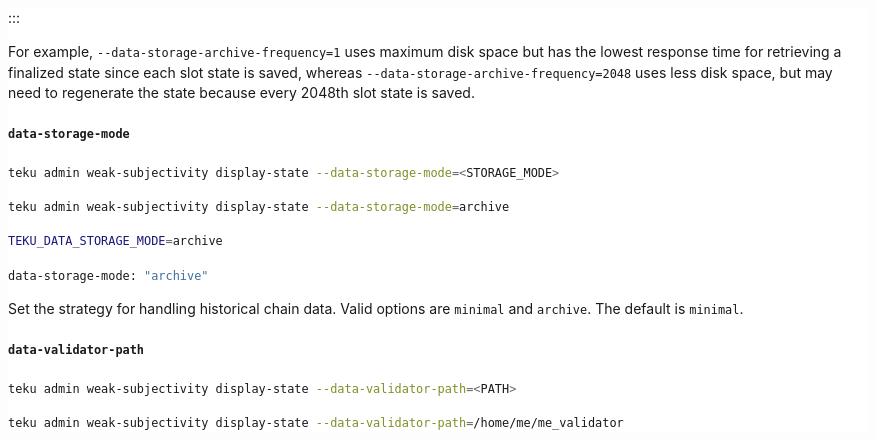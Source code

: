 :::

For example, `--data-storage-archive-frequency=1` uses maximum disk space but has the lowest response time for retrieving a finalized state since each slot state is saved, whereas `--data-storage-archive-frequency=2048` uses less disk space, but may need to regenerate the state because every 2048th slot state is saved.

#### `data-storage-mode`

<Tabs>
  <TabItem value="Syntax" label="Syntax" default>

```bash
teku admin weak-subjectivity display-state --data-storage-mode=<STORAGE_MODE>
```

  </TabItem>
  <TabItem value="Example" label="Example" >

```bash
teku admin weak-subjectivity display-state --data-storage-mode=archive
```

  </TabItem>
  <TabItem value="Environment variable" label="Environment variable" >

```bash
TEKU_DATA_STORAGE_MODE=archive
```

  </TabItem>
  <TabItem value="Configuration file" label="Configuration file" >

```bash
data-storage-mode: "archive"
```

  </TabItem>
</Tabs>

Set the strategy for handling historical chain data. Valid options are `minimal` and `archive`. The default is `minimal`.

#### `data-validator-path`

<Tabs>
  <TabItem value="Syntax" label="Syntax" default>

```bash
teku admin weak-subjectivity display-state --data-validator-path=<PATH>
```

  </TabItem>
  <TabItem value="Example" label="Example" >

```bash
teku admin weak-subjectivity display-state --data-validator-path=/home/me/me_validator
```

  </TabItem>
  <TabItem value="Environment variable" label="Environment variable" >

